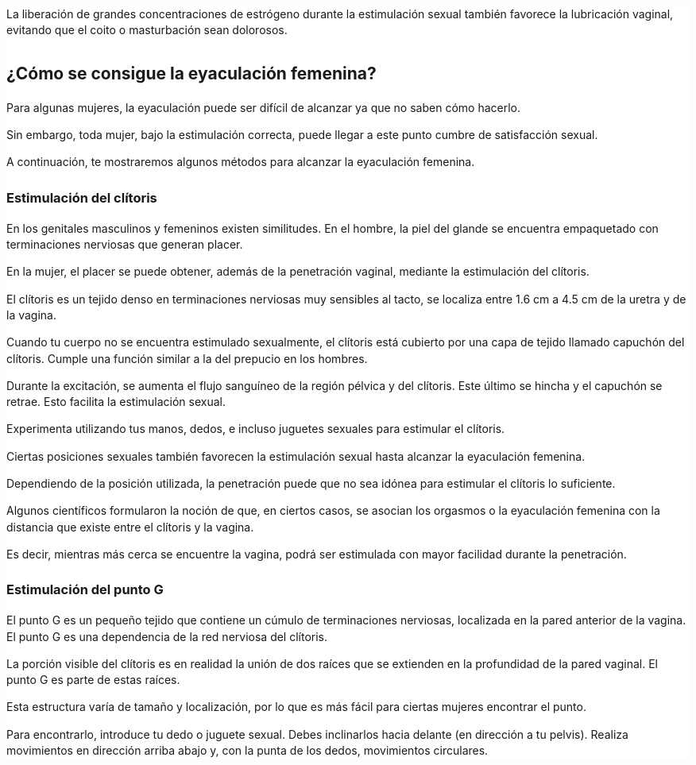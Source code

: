 La liberación de grandes concentraciones de estrógeno durante la estimulación sexual también favorece la lubricación vaginal, evitando que el coito o masturbación sean dolorosos.

## ¿Cómo se consigue la eyaculación femenina?

Para algunas mujeres, la eyaculación puede ser difícil de alcanzar ya que no saben cómo hacerlo.

Sin embargo, toda mujer, bajo la estimulación correcta, puede llegar a este punto cumbre de satisfacción sexual.

A continuación, te mostraremos algunos métodos para alcanzar la eyaculación femenina.

### Estimulación del clítoris

En los genitales masculinos y femeninos existen similitudes. En el hombre, la piel del glande se encuentra empaquetado con terminaciones nerviosas que generan placer.

En la mujer, el placer se puede obtener, además de la penetración vaginal, mediante la estimulación del clítoris.

El clítoris es un tejido denso en terminaciones nerviosas muy sensibles al tacto, se localiza entre 1.6 cm a 4.5 cm de la uretra y de la vagina.

Cuando tu cuerpo no se encuentra estimulado sexualmente, el clítoris está cubierto por una capa de tejido llamado capuchón del clítoris. Cumple una función similar a la del prepucio en los hombres.

Durante la excitación, se aumenta el flujo sanguíneo de la región pélvica y del clítoris. Este último se hincha y el capuchón se retrae. Esto facilita la estimulación sexual.

Experimenta utilizando tus manos, dedos, e incluso juguetes sexuales para estimular el clítoris.

Ciertas posiciones sexuales también favorecen la estimulación sexual hasta alcanzar la eyaculación femenina.

Dependiendo de la posición utilizada, la penetración puede que no sea idónea para estimular el clítoris lo suficiente.

Algunos científicos formularon la noción de que, en ciertos casos, se asocian los orgasmos o la eyaculación femenina con la distancia que existe entre el clítoris y la vagina.

Es decir, mientras más cerca se encuentre la vagina, podrá ser estimulada con mayor facilidad durante la penetración.

### Estimulación del punto G

El punto G es un pequeño tejido que contiene un cúmulo de terminaciones nerviosas, localizada en la pared anterior de la vagina. El punto G es una dependencia de la red nerviosa del clítoris.

La porción visible del clítoris es en realidad la unión de dos raíces que se extienden en la profundidad de la pared vaginal. El punto G es parte de estas raíces.

Esta estructura varía de tamaño y localización, por lo que es más fácil para ciertas mujeres encontrar el punto.

Para encontrarlo, introduce tu dedo o juguete sexual. Debes inclinarlos hacia delante (en dirección a tu pelvis). Realiza movimientos en dirección arriba abajo y, con la punta de los dedos, movimientos circulares.
